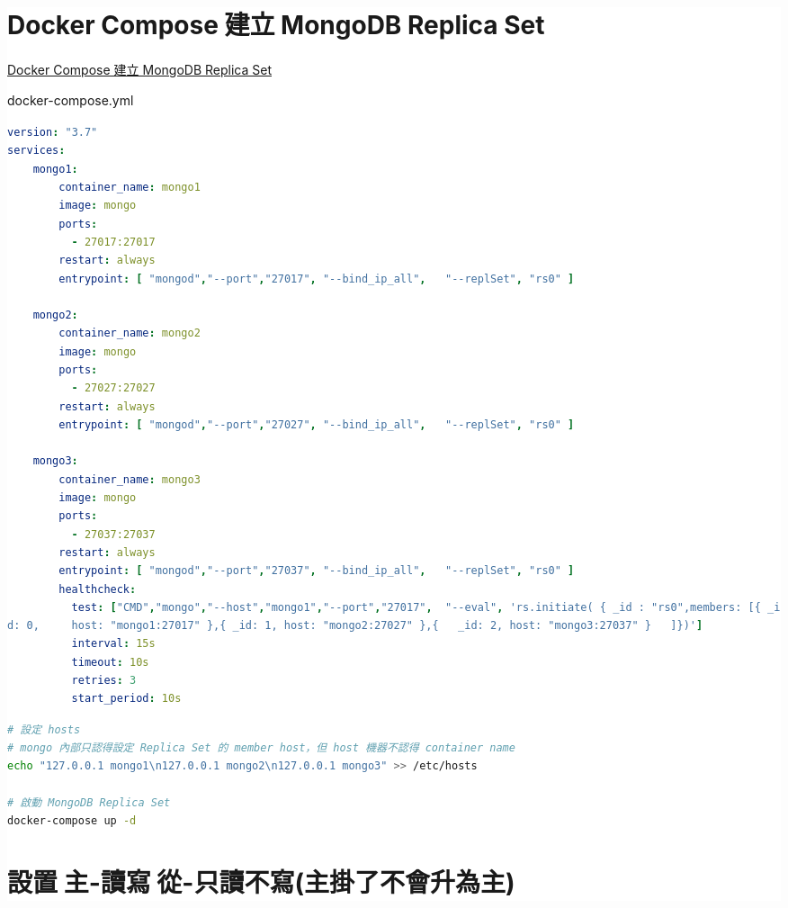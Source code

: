 # Docker Compose 建立 MongoDB Replica Set

[Docker Compose 建立 MongoDB Replica Set](https://blog.yowko.com/docker-compose-mongodb-replica-set/)


docker-compose.yml

```yml
version: "3.7"
services:
	mongo1:
		container_name: mongo1
		image: mongo
		ports:
		  - 27017:27017
		restart: always
		entrypoint: [ "mongod","--port","27017", "--bind_ip_all",   "--replSet", "rs0" ]

	mongo2:
		container_name: mongo2
		image: mongo
		ports:
		  - 27027:27027
		restart: always
		entrypoint: [ "mongod","--port","27027", "--bind_ip_all",   "--replSet", "rs0" ]

	mongo3:
		container_name: mongo3
		image: mongo
		ports:
		  - 27037:27037
		restart: always
		entrypoint: [ "mongod","--port","27037", "--bind_ip_all",   "--replSet", "rs0" ]
		healthcheck:
		  test: ["CMD","mongo","--host","mongo1","--port","27017",  "--eval", 'rs.initiate( { _id : "rs0",members: [{ _id: 0,     host: "mongo1:27017" },{ _id: 1, host: "mongo2:27027" },{   _id: 2, host: "mongo3:27037" }   ]})']
		  interval: 15s
		  timeout: 10s
		  retries: 3
		  start_period: 10s
```

```bash
# 設定 hosts
# mongo 內部只認得設定 Replica Set 的 member host，但 host 機器不認得 container name
echo "127.0.0.1 mongo1\n127.0.0.1 mongo2\n127.0.0.1 mongo3" >> /etc/hosts

# 啟動 MongoDB Replica Set
docker-compose up -d
```

# 設置 主-讀寫 從-只讀不寫(主掛了不會升為主)
